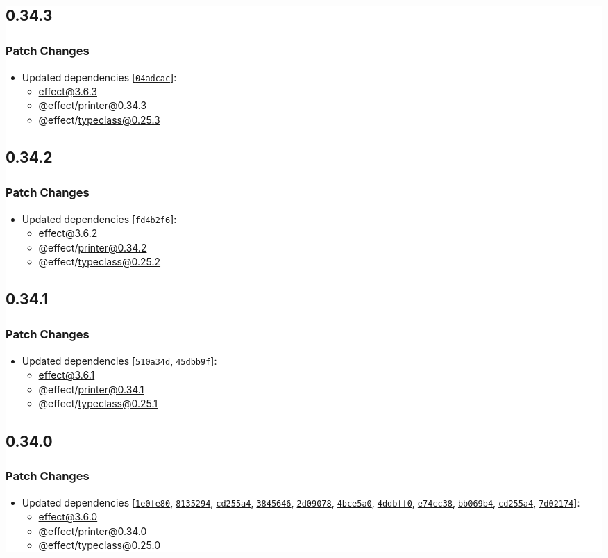 ## 0.34.3

### Patch Changes

- Updated dependencies [[`04adcac`](https://github.com/Effect-TS/effect/commit/04adcace913e6fc483df266874a68005e9e04ccf)]:
  - effect@3.6.3
  - @effect/printer@0.34.3
  - @effect/typeclass@0.25.3

## 0.34.2

### Patch Changes

- Updated dependencies [[`fd4b2f6`](https://github.com/Effect-TS/effect/commit/fd4b2f6516b325740dde615f1cf0229edf13ca0c)]:
  - effect@3.6.2
  - @effect/printer@0.34.2
  - @effect/typeclass@0.25.2

## 0.34.1

### Patch Changes

- Updated dependencies [[`510a34d`](https://github.com/Effect-TS/effect/commit/510a34d4cc5d2f51347a53847f6c7db84d2b17c6), [`45dbb9f`](https://github.com/Effect-TS/effect/commit/45dbb9ffeaf93d9e4df99d0cd4920e41ba9a3978)]:
  - effect@3.6.1
  - @effect/printer@0.34.1
  - @effect/typeclass@0.25.1

## 0.34.0

### Patch Changes

- Updated dependencies [[`1e0fe80`](https://github.com/Effect-TS/effect/commit/1e0fe802b36c257971296617473ce0abe730e8dc), [`8135294`](https://github.com/Effect-TS/effect/commit/8135294b591ea94fde7e6f94a504608f0e630520), [`cd255a4`](https://github.com/Effect-TS/effect/commit/cd255a48872d8fb924cf713ef73f0883a9cc6987), [`3845646`](https://github.com/Effect-TS/effect/commit/3845646828e98f3c7cda1217f6cfe5f642ac0603), [`2d09078`](https://github.com/Effect-TS/effect/commit/2d09078c5948b37fc2f79ef858fe4ca3e4814085), [`4bce5a0`](https://github.com/Effect-TS/effect/commit/4bce5a0274203550ccf117d830721891b0a3d182), [`4ddbff0`](https://github.com/Effect-TS/effect/commit/4ddbff0bb4e3ffddfeb509c59835b83245fb975e), [`e74cc38`](https://github.com/Effect-TS/effect/commit/e74cc38cb420a320c4d7ef98180f19d452a8b316), [`bb069b4`](https://github.com/Effect-TS/effect/commit/bb069b49ef291c532a02c1e8e74271f6d1bb32ec), [`cd255a4`](https://github.com/Effect-TS/effect/commit/cd255a48872d8fb924cf713ef73f0883a9cc6987), [`7d02174`](https://github.com/Effect-TS/effect/commit/7d02174af3bcbf054e5cdddb821c91d0f47e8285)]:
  - effect@3.6.0
  - @effect/printer@0.34.0
  - @effect/typeclass@0.25.0
